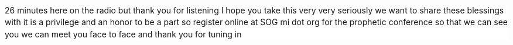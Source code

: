 26 minutes here on the radio but thank you for listening I hope you take this very very seriously we want to share these blessings with it is a privilege and an honor to be a part so register online at SOG mi dot org for the prophetic conference so that we can see you we can meet you face to face and thank you for tuning in